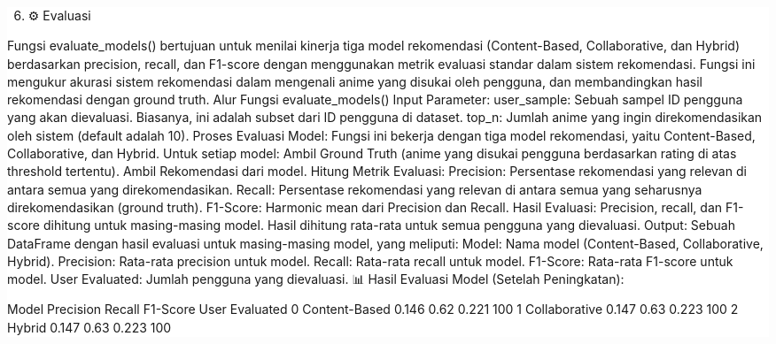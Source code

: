 

6. ⚙️ Evaluasi

Fungsi evaluate_models() bertujuan untuk menilai kinerja tiga model rekomendasi (Content-Based, Collaborative, dan Hybrid) berdasarkan precision, recall, dan F1-score dengan menggunakan metrik evaluasi standar dalam sistem rekomendasi. Fungsi ini mengukur akurasi sistem rekomendasi dalam mengenali anime yang disukai oleh pengguna, dan membandingkan hasil rekomendasi dengan ground truth. Alur Fungsi evaluate_models()
Input Parameter:
user_sample: Sebuah sampel ID pengguna yang akan dievaluasi. Biasanya, ini adalah subset dari ID pengguna di dataset.
top_n: Jumlah anime yang ingin direkomendasikan oleh sistem (default adalah 10).
Proses Evaluasi Model:
Fungsi ini bekerja dengan tiga model rekomendasi, yaitu Content-Based, Collaborative, dan Hybrid. Untuk setiap model:
Ambil Ground Truth (anime yang disukai pengguna berdasarkan rating di atas threshold tertentu).
Ambil Rekomendasi dari model.
Hitung Metrik Evaluasi:
Precision: Persentase rekomendasi yang relevan di antara semua yang direkomendasikan.
Recall: Persentase rekomendasi yang relevan di antara semua yang seharusnya direkomendasikan (ground truth).
F1-Score: Harmonic mean dari Precision dan Recall.
Hasil Evaluasi:
Precision, recall, dan F1-score dihitung untuk masing-masing model. Hasil dihitung rata-rata untuk semua pengguna yang dievaluasi.
Output:
Sebuah DataFrame dengan hasil evaluasi untuk masing-masing model, yang meliputi:
Model: Nama model (Content-Based, Collaborative, Hybrid).
Precision: Rata-rata precision untuk model.
Recall: Rata-rata recall untuk model.
F1-Score: Rata-rata F1-score untuk model.
User Evaluated: Jumlah pengguna yang dievaluasi.
📊 Hasil Evaluasi Model (Setelah Peningkatan):



Model
Precision
Recall
F1-Score
User Evaluated
0
Content-Based
0.146
0.62
0.221
100
1
Collaborative
0.147
0.63
0.223
100
2
Hybrid
0.147
0.63
0.223
100
